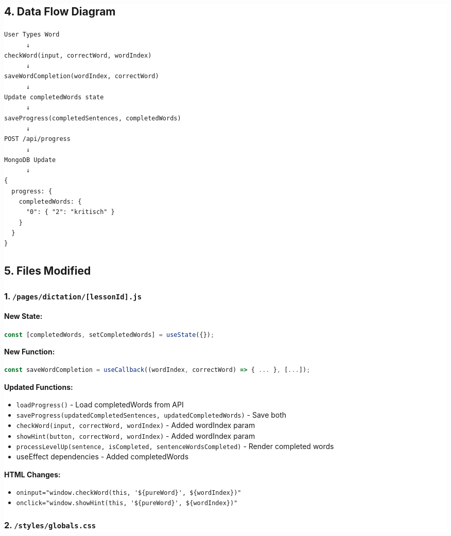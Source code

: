 ## 4. Data Flow Diagram

```
User Types Word
      ↓
checkWord(input, correctWord, wordIndex)
      ↓
saveWordCompletion(wordIndex, correctWord)
      ↓
Update completedWords state
      ↓
saveProgress(completedSentences, completedWords)
      ↓
POST /api/progress
      ↓
MongoDB Update
      ↓
{
  progress: {
    completedWords: {
      "0": { "2": "kritisch" }
    }
  }
}
```

## 5. Files Modified

### 1. `/pages/dictation/[lessonId].js`

**New State:**
```javascript
const [completedWords, setCompletedWords] = useState({});
```

**New Function:**
```javascript
const saveWordCompletion = useCallback((wordIndex, correctWord) => { ... }, [...]);
```

**Updated Functions:**
- `loadProgress()` - Load completedWords from API
- `saveProgress(updatedCompletedSentences, updatedCompletedWords)` - Save both
- `checkWord(input, correctWord, wordIndex)` - Added wordIndex param
- `showHint(button, correctWord, wordIndex)` - Added wordIndex param
- `processLevelUp(sentence, isCompleted, sentenceWordsCompleted)` - Render completed words
- useEffect dependencies - Added completedWords

**HTML Changes:**
- `oninput="window.checkWord(this, '${pureWord}', ${wordIndex})"`
- `onclick="window.showHint(this, '${pureWord}', ${wordIndex})"`

### 2. `/styles/globals.css`
